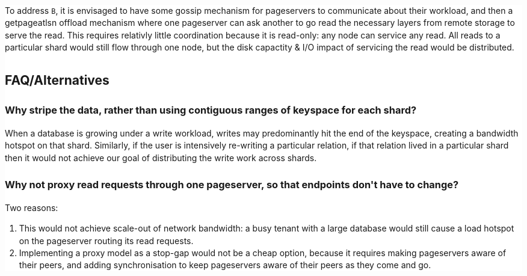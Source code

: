 To address `B`, it is envisaged to have some gossip mechanism for pageservers to communicate
about their workload, and then a getpageatlsn offload mechanism where one pageserver can
ask another to go read the necessary layers from remote storage to serve the read.  This
requires relativly little coordination because it is read-only: any node can service any
read.  All reads to a particular shard would still flow through one node, but the
disk capactity & I/O impact of servicing the read would be distributed.

## FAQ/Alternatives

### Why stripe the data, rather than using contiguous ranges of keyspace for each shard?

When a database is growing under a write workload, writes may predominantly hit the
end of the keyspace, creating a bandwidth hotspot on that shard.  Similarly, if the user
is intensively re-writing a particular relation, if that relation lived in a particular
shard then it would not achieve our goal of distributing the write work across shards.

### Why not proxy read requests through one pageserver, so that endpoints don't have to change?

Two reasons:
1. This would not achieve scale-out of network bandwidth: a busy tenant with a large
   database would still cause a load hotspot on the pageserver routing its read requests. 
2. Implementing a proxy model as a stop-gap would not be a cheap option, because
   it requires making pageservers aware of their peers, and adding synchronisation to
   keep pageservers aware of their peers as they come and go.